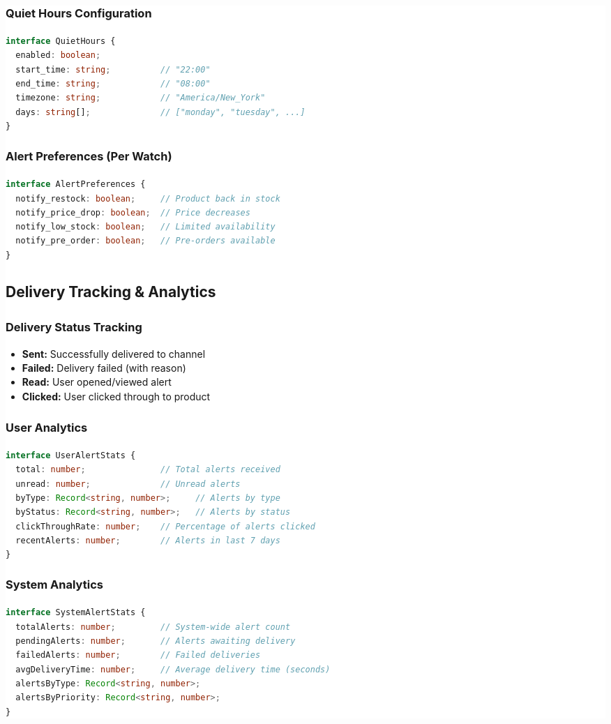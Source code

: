 ### Quiet Hours Configuration
```typescript
interface QuietHours {
  enabled: boolean;
  start_time: string;          // "22:00"
  end_time: string;            // "08:00"
  timezone: string;            // "America/New_York"
  days: string[];              // ["monday", "tuesday", ...]
}
```

### Alert Preferences (Per Watch)
```typescript
interface AlertPreferences {
  notify_restock: boolean;     // Product back in stock
  notify_price_drop: boolean;  // Price decreases
  notify_low_stock: boolean;   // Limited availability
  notify_pre_order: boolean;   // Pre-orders available
}
```

## Delivery Tracking & Analytics

### Delivery Status Tracking
- **Sent:** Successfully delivered to channel
- **Failed:** Delivery failed (with reason)
- **Read:** User opened/viewed alert
- **Clicked:** User clicked through to product

### User Analytics
```typescript
interface UserAlertStats {
  total: number;               // Total alerts received
  unread: number;              // Unread alerts
  byType: Record<string, number>;     // Alerts by type
  byStatus: Record<string, number>;   // Alerts by status
  clickThroughRate: number;    // Percentage of alerts clicked
  recentAlerts: number;        // Alerts in last 7 days
}
```

### System Analytics
```typescript
interface SystemAlertStats {
  totalAlerts: number;         // System-wide alert count
  pendingAlerts: number;       // Alerts awaiting delivery
  failedAlerts: number;        // Failed deliveries
  avgDeliveryTime: number;     // Average delivery time (seconds)
  alertsByType: Record<string, number>;
  alertsByPriority: Record<string, number>;
}
```

